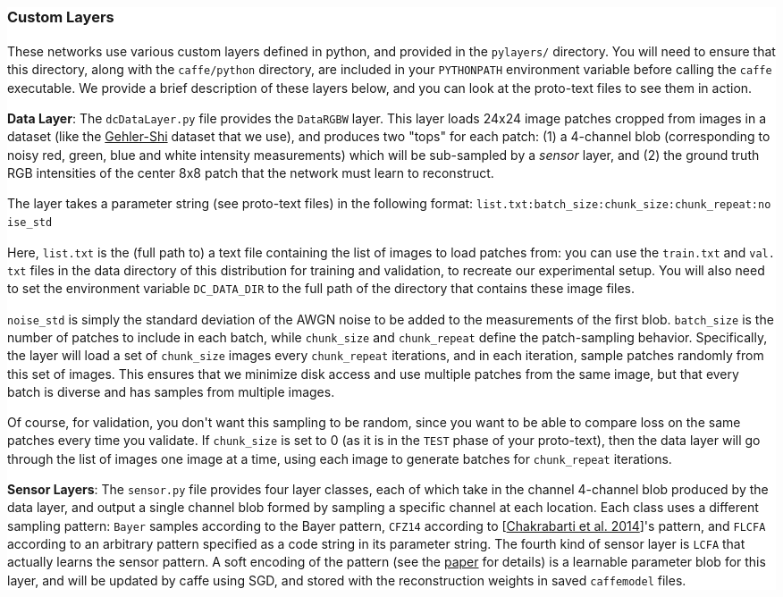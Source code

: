 ### Custom Layers

These networks use various custom layers defined in python, and
provided in the `pylayers/` directory. You will need to ensure that
this directory, along with the `caffe/python` directory, are included
in your `PYTHONPATH` environment variable before calling the `caffe`
executable. We provide a brief description of these layers below, and
you can look at the proto-text files to see them in action.

**Data Layer**: The `dcDataLayer.py` file provides the `DataRGBW`
layer. This layer loads 24x24 image patches cropped from images in a
dataset (like the [Gehler-Shi] dataset that we use), and produces two
"tops" for each patch: (1) a 4-channel blob (corresponding to noisy
red, green, blue and white intensity measurements) which will be
sub-sampled by a *sensor* layer, and (2) the ground truth RGB
intensities of the center 8x8 patch that the network must learn to
reconstruct.

The layer takes a parameter string (see proto-text files) in the
following format:
`list.txt:batch_size:chunk_size:chunk_repeat:noise_std`

Here, `list.txt` is the (full path to) a text file containing the list
of images to load patches from: you can use the `train.txt` and
`val.txt` files in the data directory of this distribution for
training and validation, to recreate our experimental setup. You will
also need to set the environment variable `DC_DATA_DIR` to the full
path of the directory that contains these image files.

`noise_std` is simply the standard deviation of the AWGN noise to be
added to the measurements of the first blob. `batch_size` is the
number of patches to include in each batch, while `chunk_size` and
`chunk_repeat` define the patch-sampling behavior. Specifically, the
layer will load a set of `chunk_size` images every `chunk_repeat`
iterations, and in each iteration, sample patches randomly from this
set of images. This ensures that we minimize disk access and use
multiple patches from the same image, but that every batch is diverse
and has samples from multiple images.

Of course, for validation, you don't want this sampling to be random,
since you want to be able to compare loss on the same patches every
time you validate. If `chunk_size` is set to 0 (as it is in the `TEST`
phase of your proto-text), then the data layer will go through the
list of images one image at a time, using each image to generate
batches for `chunk_repeat` iterations.

**Sensor Layers**: The `sensor.py` file provides four layer classes,
each of which take in the channel 4-channel blob produced by the data
layer, and output a single channel blob formed by sampling a specific
channel at each location. Each class uses a different sampling
pattern: `Bayer` samples according to the Bayer pattern, `CFZ14`
according to [[Chakrabarti et al. 2014]]'s pattern, and `FLCFA`
according to an arbitrary pattern specified as a code string in its
parameter string. The fourth kind of sensor layer is `LCFA` that
actually learns the sensor pattern. A soft encoding of the pattern
(see the [paper] for details) is a learnable parameter blob for this
layer, and will be updated by caffe using SGD, and stored with the
reconstruction weights in saved `caffemodel` files.


[paper]: https://arxiv.org/abs/1605.07078
[project page]: http://www.ttic.edu/chakrabarti/learncfa/
[caffe]: http://www.github.com/BVLC/caffe
[skimage]: http://scikit-image.org/
[HDF5 Tools]: https://support.hdfgroup.org/HDF5/doc/RM/Tools.html
[pycuda]: https://mathema.tician.de/software/pycuda/
[scikit-cuda]: https://github.com/lebedov/scikit-cuda/
[Gehler-Shi]: http://www.cs.sfu.ca/~colour/data/shi_gehler/
[Chakrabarti et al. 2014]: http://ieeexplore.ieee.org/xpls/abs_all.jsp?arnumber=6831801